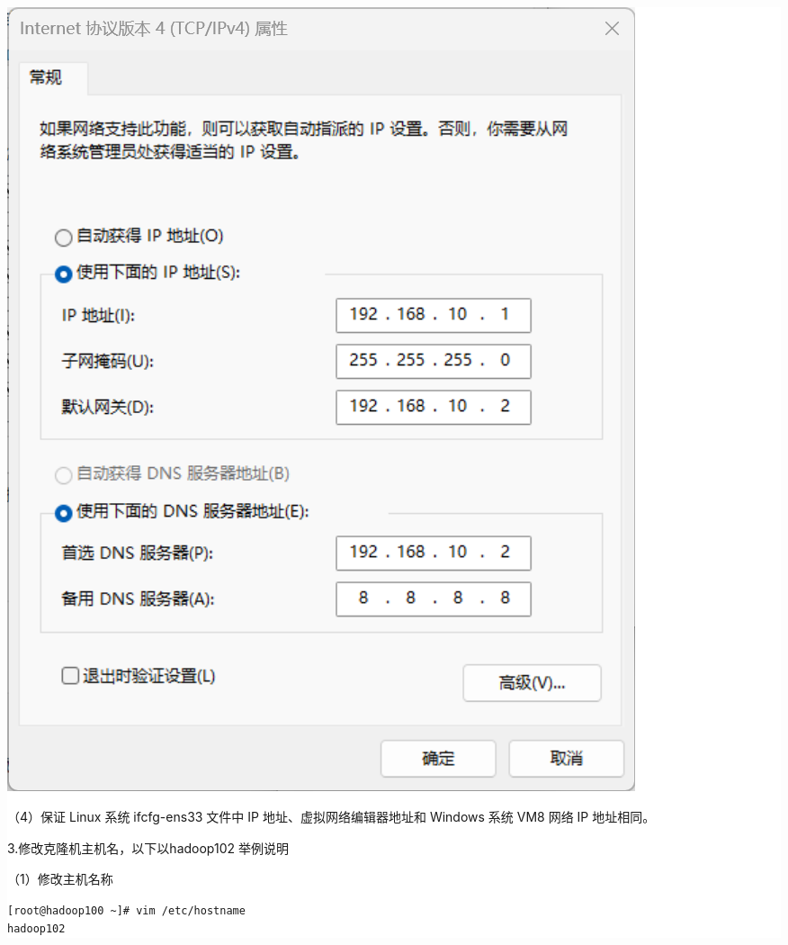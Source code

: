 ![](./assets/04.png)

（4）保证 Linux 系统 ifcfg-ens33 文件中 IP 地址、虚拟网络编辑器地址和 Windows 系统 VM8 网络 IP 地址相同。

3.修改克隆机主机名，以下以hadoop102 举例说明

（1）修改主机名称

```sh
[root@hadoop100 ~]# vim /etc/hostname
hadoop102
```
